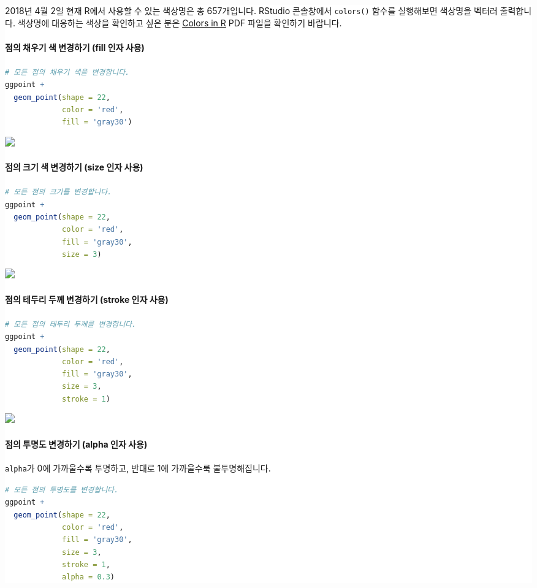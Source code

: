 2018년 4월 2일 현재 R에서 사용할 수 있는 색상명은 총 657개입니다. RStudio 콘솔창에서 `colors()` 함수를 실행해보면 색상명을 벡터러 출력합니다. 색상명에 대응하는 색상을 확인하고 싶은 분은 [Colors in R](http://www.stat.columbia.edu/~tzheng/files/Rcolor.pdf) PDF 파일을 확인하기 바랍니다.

#### 점의 채우기 색 변경하기 (fill 인자 사용)

``` r
# 모든 점의 채우기 색을 변경합니다.
ggpoint + 
  geom_point(shape = 22,
             color = 'red',
             fill = 'gray30')
```

![](https://github.com/MrKevinNa/MrKevinNa.github.io/blob/master/images/시각화1/unnamed-chunk-7-1.png)

#### 점의 크기 색 변경하기 (size 인자 사용)

``` r
# 모든 점의 크기를 변경합니다.
ggpoint + 
  geom_point(shape = 22,
             color = 'red',
             fill = 'gray30',
             size = 3)
```

![](https://github.com/MrKevinNa/MrKevinNa.github.io/blob/master/images/시각화1/unnamed-chunk-8-1.png)

#### 점의 테두리 두께 변경하기 (stroke 인자 사용)

``` r
# 모든 점의 테두리 두께를 변경합니다.
ggpoint + 
  geom_point(shape = 22,
             color = 'red',
             fill = 'gray30',
             size = 3,
             stroke = 1)
```

![](https://github.com/MrKevinNa/MrKevinNa.github.io/blob/master/images/시각화1/unnamed-chunk-9-1.png)

#### 점의 투명도 변경하기 (alpha 인자 사용)

`alpha`가 0에 가까울수록 투명하고, 반대로 1에 가까울수룩 불투명해집니다.

``` r
# 모든 점의 투명도를 변경합니다.
ggpoint + 
  geom_point(shape = 22,
             color = 'red',
             fill = 'gray30',
             size = 3,
             stroke = 1,
             alpha = 0.3)
```
